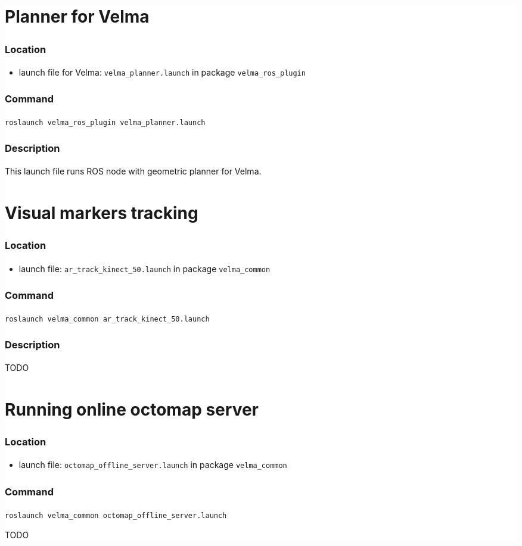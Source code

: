 
# Planner for Velma

### Location

 * launch file for Velma: `velma_planner.launch` in package `velma_ros_plugin`

### Command

```bash
roslaunch velma_ros_plugin velma_planner.launch
```

### Description

This launch file runs ROS node with geometric planner for Velma.








# Visual markers tracking

### Location

 * launch file: `ar_track_kinect_50.launch` in package `velma_common`

### Command

```bash
roslaunch velma_common ar_track_kinect_50.launch
```

### Description
TODO







# Running online octomap server

### Location

 * launch file: `octomap_offline_server.launch` in package `velma_common`

### Command

```bash
roslaunch velma_common octomap_offline_server.launch
```
TODO
